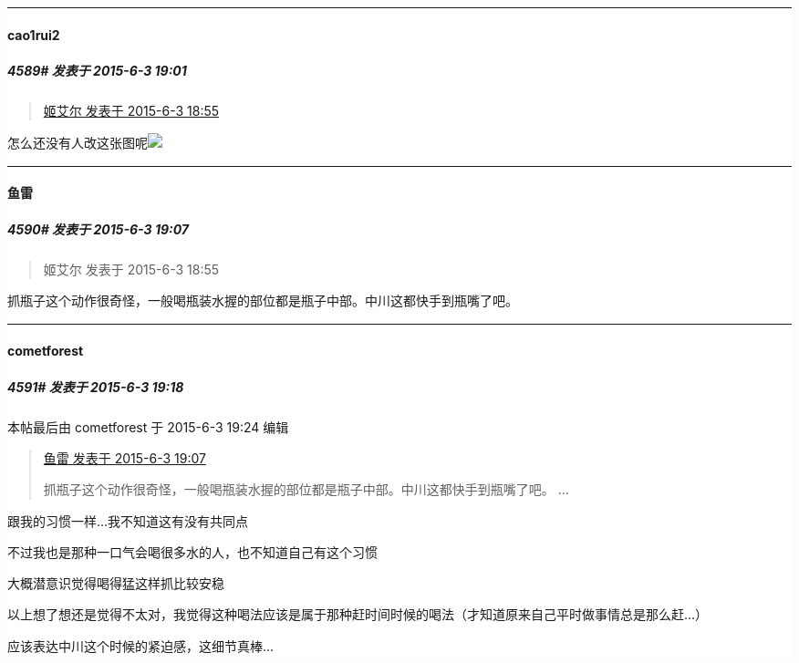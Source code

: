 





-----

####  cao1rui2  
##### 4589#       发表于 2015-6-3 19:01



<blockquote><a href="httphttps://bbs.saraba1st.com/2b/forum.php?mod=redirect&amp;goto=findpost&amp;pid=29146920&amp;ptid=1085129" target="_blank">姬艾尔 发表于 2015-6-3 18:55</a></blockquote>
怎么还没有人改这张图呢<img src="https://static.saraba1st.com/image/smiley/face/157.gif" referrerpolicy="no-referrer">







-----

####  鱼雷  
##### 4590#       发表于 2015-6-3 19:07



<blockquote>姬艾尔 发表于 2015-6-3 18:55
</blockquote>
抓瓶子这个动作很奇怪，一般喝瓶装水握的部位都是瓶子中部。中川这都快手到瓶嘴了吧。







-----

####  cometforest  
##### 4591#       发表于 2015-6-3 19:18



 本帖最后由 cometforest 于 2015-6-3 19:24 编辑 
<blockquote><a href="httphttps://bbs.saraba1st.com/2b/forum.php?mod=redirect&amp;goto=findpost&amp;pid=29147015&amp;ptid=1085129" target="_blank">鱼雷 发表于 2015-6-3 19:07</a>

抓瓶子这个动作很奇怪，一般喝瓶装水握的部位都是瓶子中部。中川这都快手到瓶嘴了吧。 ...</blockquote>
跟我的习惯一样...我不知道这有没有共同点

不过我也是那种一口气会喝很多水的人，也不知道自己有这个习惯

大概潜意识觉得喝得猛这样抓比较安稳

以上想了想还是觉得不太对，我觉得这种喝法应该是属于那种赶时间时候的喝法（才知道原来自己平时做事情总是那么赶...）

应该表达中川这个时候的紧迫感，这细节真棒...





